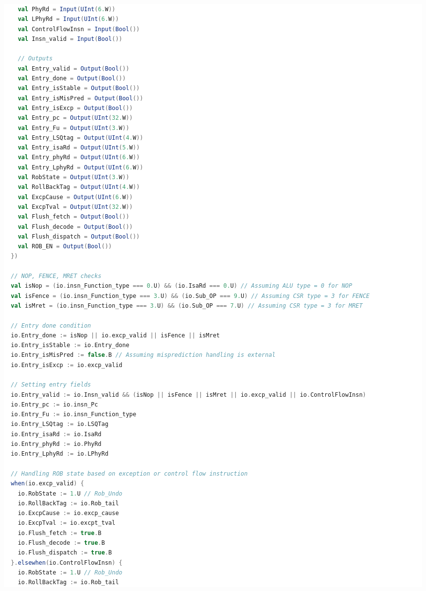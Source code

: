 ```scala
    val PhyRd = Input(UInt(6.W))
    val LPhyRd = Input(UInt(6.W))
    val ControlFlowInsn = Input(Bool())
    val Insn_valid = Input(Bool())
    
    // Outputs
    val Entry_valid = Output(Bool())
    val Entry_done = Output(Bool())
    val Entry_isStable = Output(Bool())
    val Entry_isMisPred = Output(Bool())
    val Entry_isExcp = Output(Bool())
    val Entry_pc = Output(UInt(32.W))
    val Entry_Fu = Output(UInt(3.W))
    val Entry_LSQtag = Output(UInt(4.W))
    val Entry_isaRd = Output(UInt(5.W))
    val Entry_phyRd = Output(UInt(6.W))
    val Entry_LphyRd = Output(UInt(6.W))
    val RobState = Output(UInt(3.W))
    val RollBackTag = Output(UInt(4.W))
    val ExcpCause = Output(UInt(6.W))
    val ExcpTval = Output(UInt(32.W))
    val Flush_fetch = Output(Bool())
    val Flush_decode = Output(Bool())
    val Flush_dispatch = Output(Bool())
    val ROB_EN = Output(Bool())
  })

  // NOP, FENCE, MRET checks
  val isNop = (io.insn_Function_type === 0.U) && (io.IsaRd === 0.U) // Assuming ALU type = 0 for NOP
  val isFence = (io.insn_Function_type === 3.U) && (io.Sub_OP === 9.U) // Assuming CSR type = 3 for FENCE
  val isMret = (io.insn_Function_type === 3.U) && (io.Sub_OP === 7.U) // Assuming CSR type = 3 for MRET

  // Entry done condition
  io.Entry_done := isNop || io.excp_valid || isFence || isMret
  io.Entry_isStable := io.Entry_done
  io.Entry_isMisPred := false.B // Assuming misprediction handling is external
  io.Entry_isExcp := io.excp_valid

  // Setting entry fields
  io.Entry_valid := io.Insn_valid && (isNop || isFence || isMret || io.excp_valid || io.ControlFlowInsn)
  io.Entry_pc := io.insn_Pc
  io.Entry_Fu := io.insn_Function_type
  io.Entry_LSQtag := io.LSQTag
  io.Entry_isaRd := io.IsaRd
  io.Entry_phyRd := io.PhyRd
  io.Entry_LphyRd := io.LPhyRd

  // Handling ROB state based on exception or control flow instruction
  when(io.excp_valid) {
    io.RobState := 1.U // Rob_Undo
    io.RollBackTag := io.Rob_tail
    io.ExcpCause := io.excp_cause
    io.ExcpTval := io.excpt_tval
    io.Flush_fetch := true.B
    io.Flush_decode := true.B
    io.Flush_dispatch := true.B
  }.elsewhen(io.ControlFlowInsn) {
    io.RobState := 1.U // Rob_Undo
    io.RollBackTag := io.Rob_tail
```